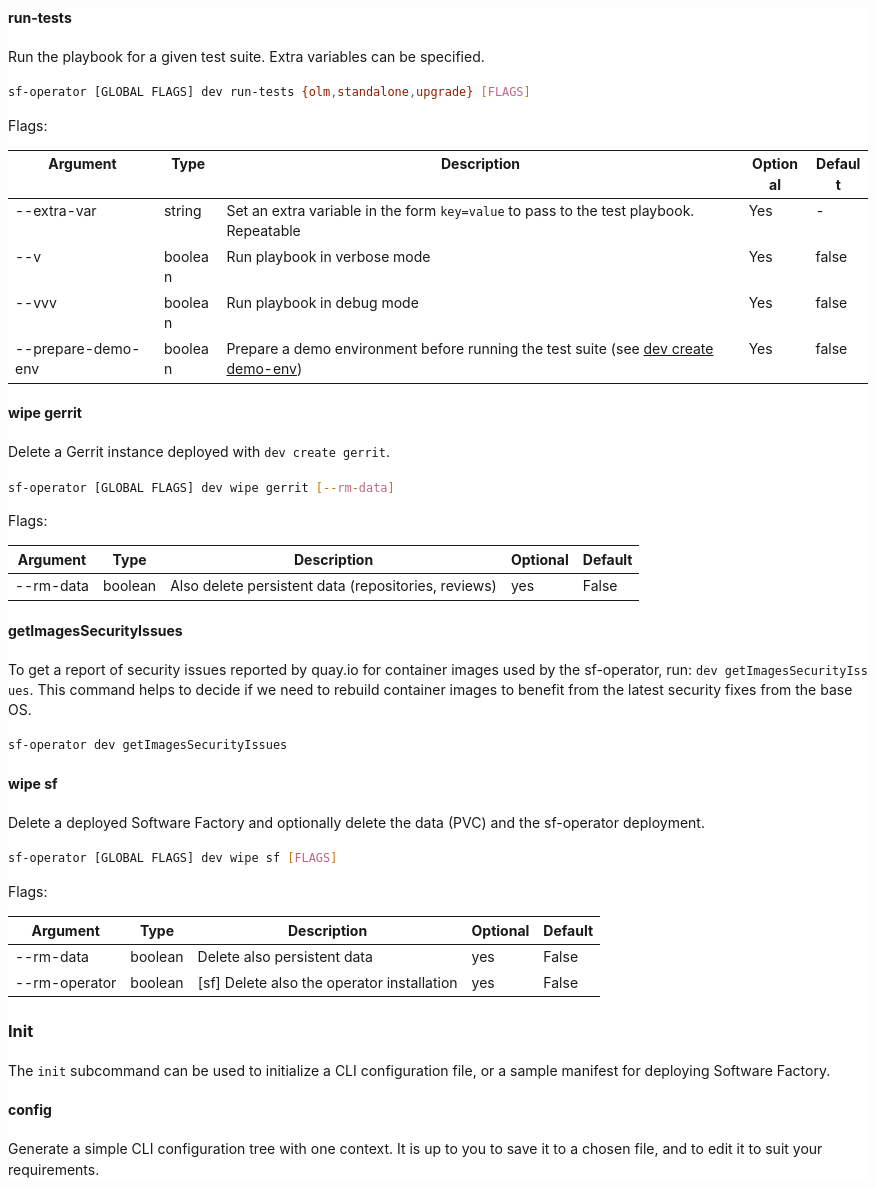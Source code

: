 #### run-tests

Run the playbook for a given test suite. Extra variables can be specified.

```sh
sf-operator [GLOBAL FLAGS] dev run-tests {olm,standalone,upgrade} [FLAGS]
```

Flags:

| Argument | Type | Description | Optional | Default |
|----------|------|-------|----|----|
|--extra-var | string | Set an extra variable in the form `key=value` to pass to the test playbook. Repeatable | Yes | - |
|--v | boolean | Run playbook in verbose mode | Yes | false |
|--vvv | boolean | Run playbook in debug mode | Yes | false |
|--prepare-demo-env | boolean | Prepare a demo environment before running the test suite (see [dev create demo-env](#create-demo-env)) | Yes | false |

#### wipe gerrit

Delete a Gerrit instance deployed with `dev create gerrit`.

```sh
sf-operator [GLOBAL FLAGS] dev wipe gerrit [--rm-data]
```

Flags:

| Argument | Type | Description | Optional | Default |
|----------|------|-------|----|----|
| --rm-data | boolean | Also delete persistent data (repositories, reviews) | yes | False |

#### getImagesSecurityIssues

To get a report of security issues reported by quay.io for container images used by the
sf-operator, run: `dev getImagesSecurityIssues`. This command helps to decide if we need to
rebuild container images to benefit from the latest security fixes from the base OS.

```sh
sf-operator dev getImagesSecurityIssues
```

#### wipe sf

Delete a deployed Software Factory and optionally delete the data (PVC) and the
sf-operator deployment.

```sh
sf-operator [GLOBAL FLAGS] dev wipe sf [FLAGS]
```

Flags:

| Argument | Type | Description | Optional | Default |
|----------|------|-------|----|----|
| --rm-data | boolean | Delete also persistent data | yes | False |
| --rm-operator | boolean | [sf] Delete also the operator installation | yes | False |

### Init

The `init` subcommand can be used to initialize a CLI configuration file, or a sample manifest for deploying Software Factory.

#### config

Generate a simple CLI configuration tree with one context. It is up to you to save it to a chosen
file, and to edit it to suit your requirements.
